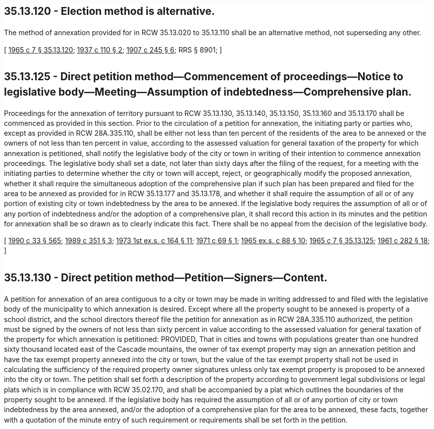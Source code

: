 ## 35.13.120 - Election method is alternative.
The method of annexation provided for in RCW 35.13.020 to 35.13.110 shall be an alternative method, not superseding any other.

\[ [1965 c 7 § 35.13.120](http://leg.wa.gov/CodeReviser/documents/sessionlaw/1965c7.pdf?cite=1965%20c%207%20§%2035.13.120); [1937 c 110 § 2](http://leg.wa.gov/CodeReviser/documents/sessionlaw/1937c110.pdf?cite=1937%20c%20110%20§%202); [1907 c 245 § 6](http://leg.wa.gov/CodeReviser/documents/sessionlaw/1907c245.pdf?cite=1907%20c%20245%20§%206); RRS § 8901; \]

## 35.13.125 - Direct petition method—Commencement of proceedings—Notice to legislative body—Meeting—Assumption of indebtedness—Comprehensive plan.
Proceedings for the annexation of territory pursuant to RCW 35.13.130, 35.13.140, 35.13.150, 35.13.160 and 35.13.170 shall be commenced as provided in this section. Prior to the circulation of a petition for annexation, the initiating party or parties who, except as provided in RCW 28A.335.110, shall be either not less than ten percent of the residents of the area to be annexed or the owners of not less than ten percent in value, according to the assessed valuation for general taxation of the property for which annexation is petitioned, shall notify the legislative body of the city or town in writing of their intention to commence annexation proceedings. The legislative body shall set a date, not later than sixty days after the filing of the request, for a meeting with the initiating parties to determine whether the city or town will accept, reject, or geographically modify the proposed annexation, whether it shall require the simultaneous adoption of the comprehensive plan if such plan has been prepared and filed for the area to be annexed as provided for in RCW 35.13.177 and 35.13.178, and whether it shall require the assumption of all or of any portion of existing city or town indebtedness by the area to be annexed. If the legislative body requires the assumption of all or of any portion of indebtedness and/or the adoption of a comprehensive plan, it shall record this action in its minutes and the petition for annexation shall be so drawn as to clearly indicate this fact. There shall be no appeal from the decision of the legislative body.

\[ [1990 c 33 § 565](http://leg.wa.gov/CodeReviser/documents/sessionlaw/1990c33.pdf?cite=1990%20c%2033%20§%20565); [1989 c 351 § 3](http://leg.wa.gov/CodeReviser/documents/sessionlaw/1989c351.pdf?cite=1989%20c%20351%20§%203); [1973 1st ex.s. c 164 § 11](http://leg.wa.gov/CodeReviser/documents/sessionlaw/1973ex1c164.pdf?cite=1973%201st%20ex.s.%20c%20164%20§%2011); [1971 c 69 § 1](http://leg.wa.gov/CodeReviser/documents/sessionlaw/1971c69.pdf?cite=1971%20c%2069%20§%201); [1965 ex.s. c 88 § 10](http://leg.wa.gov/CodeReviser/documents/sessionlaw/1965ex1c88.pdf?cite=1965%20ex.s.%20c%2088%20§%2010); [1965 c 7 § 35.13.125](http://leg.wa.gov/CodeReviser/documents/sessionlaw/1965c7.pdf?cite=1965%20c%207%20§%2035.13.125); [1961 c 282 § 18](http://leg.wa.gov/CodeReviser/documents/sessionlaw/1961c282.pdf?cite=1961%20c%20282%20§%2018); \]

## 35.13.130 - Direct petition method—Petition—Signers—Content.
A petition for annexation of an area contiguous to a city or town may be made in writing addressed to and filed with the legislative body of the municipality to which annexation is desired. Except where all the property sought to be annexed is property of a school district, and the school directors thereof file the petition for annexation as in RCW 28A.335.110 authorized, the petition must be signed by the owners of not less than sixty percent in value according to the assessed valuation for general taxation of the property for which annexation is petitioned: PROVIDED, That in cities and towns with populations greater than one hundred sixty thousand located east of the Cascade mountains, the owner of tax exempt property may sign an annexation petition and have the tax exempt property annexed into the city or town, but the value of the tax exempt property shall not be used in calculating the sufficiency of the required property owner signatures unless only tax exempt property is proposed to be annexed into the city or town. The petition shall set forth a description of the property according to government legal subdivisions or legal plats which is in compliance with RCW 35.02.170, and shall be accompanied by a plat which outlines the boundaries of the property sought to be annexed. If the legislative body has required the assumption of all or of any portion of city or town indebtedness by the area annexed, and/or the adoption of a comprehensive plan for the area to be annexed, these facts, together with a quotation of the minute entry of such requirement or requirements shall be set forth in the petition.
